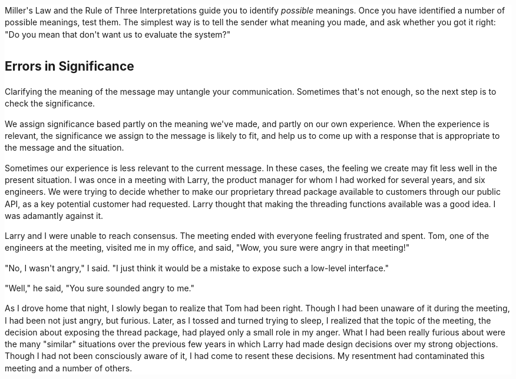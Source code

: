 Miller's Law and the Rule of Three Interpretations guide you to identify _possible_ meanings.
Once you have identified a number of possible meanings,
test them.
The simplest way is to tell the sender what meaning you made,
and ask whether you got it right: "Do you mean that don't want us to evaluate the system?"

## Errors in Significance
Clarifying the meaning of the message may untangle your communication.
Sometimes that's not enough,
so the next step is to check the significance.

We assign significance based partly on the meaning we've made,
and partly on our own experience.
When the experience is relevant,
the significance we assign to the message is likely to fit,
and help us to come up with a response that is appropriate to the message and the situation.

Sometimes our experience is less relevant to the current message.
In these cases,
the feeling we create may fit less well in the present situation.
I was once in a meeting with Larry,
the product manager for whom I had worked for several years,
and six engineers.
We were trying to decide whether to make our proprietary thread package available to customers through our public API,
as a key potential customer had requested.
Larry thought that making the threading functions available was a good idea.
I was adamantly against it.

Larry and I were unable to reach consensus.
The meeting ended with everyone feeling frustrated and spent.
Tom,
one of the engineers at the meeting,
visited me in my office,
and said,
"Wow,
you sure were angry in that meeting!"

"No,
I wasn't angry,"
I said.
"I just think it would be a mistake to expose such a low-level interface."

"Well,"
he said,
"You sure sounded angry to me."

As I drove home that night,
I slowly began to realize that Tom had been right.
Though I had been unaware of it during the meeting,
I had been not just angry,
but furious.
Later,
as I tossed and turned trying to sleep,
I realized that the topic of the meeting,
the decision about exposing the thread package,
had played only a small role in my anger.
What I had been really furious about were the many "similar" situations over the previous few years in which Larry had made design decisions over my strong objections.
Though I had not been consciously aware of it,
I had come to resent these decisions.
My resentment had contaminated this meeting and a number of others.
